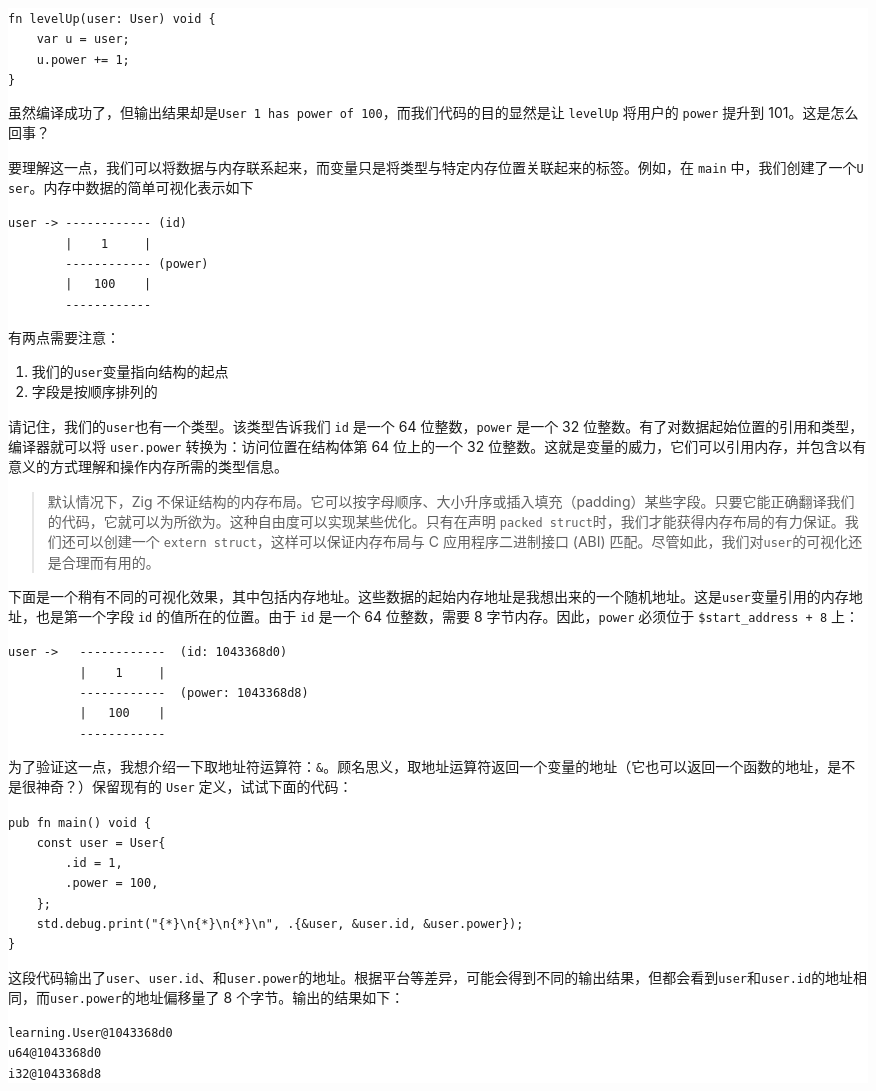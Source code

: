 ```zig
fn levelUp(user: User) void {
	var u = user;
	u.power += 1;
}
```

虽然编译成功了，但输出结果却是`User 1 has power of 100`，而我们代码的目的显然是让 `levelUp` 将用户的 `power` 提升到 101。这是怎么回事？

要理解这一点，我们可以将数据与内存联系起来，而变量只是将类型与特定内存位置关联起来的标签。例如，在 `main` 中，我们创建了一个`User`。内存中数据的简单可视化表示如下

```text
user -> ------------ (id)
        |    1     |
        ------------ (power)
        |   100    |
        ------------
```

有两点需要注意：

1. 我们的`user`变量指向结构的起点
2. 字段是按顺序排列的

请记住，我们的`user`也有一个类型。该类型告诉我们 `id` 是一个 64 位整数，`power` 是一个 32 位整数。有了对数据起始位置的引用和类型，编译器就可以将 `user.power` 转换为：访问位置在结构体第 64 位上的一个 32 位整数。这就是变量的威力，它们可以引用内存，并包含以有意义的方式理解和操作内存所需的类型信息。

> 默认情况下，Zig 不保证结构的内存布局。它可以按字母顺序、大小升序或插入填充（padding）某些字段。只要它能正确翻译我们的代码，它就可以为所欲为。这种自由度可以实现某些优化。只有在声明 `packed struct`时，我们才能获得内存布局的有力保证。我们还可以创建一个 `extern struct`，这样可以保证内存布局与 C 应用程序二进制接口 (ABI) 匹配。尽管如此，我们对`user`的可视化还是合理而有用的。

下面是一个稍有不同的可视化效果，其中包括内存地址。这些数据的起始内存地址是我想出来的一个随机地址。这是`user`变量引用的内存地址，也是第一个字段 `id` 的值所在的位置。由于 `id` 是一个 64 位整数，需要 8 字节内存。因此，`power` 必须位于 `$start_address + 8` 上：

```text
user ->   ------------  (id: 1043368d0)
          |    1     |
          ------------  (power: 1043368d8)
          |   100    |
          ------------
```

为了验证这一点，我想介绍一下取地址符运算符：`&`。顾名思义，取地址运算符返回一个变量的地址（它也可以返回一个函数的地址，是不是很神奇？）保留现有的 `User` 定义，试试下面的代码：

```zig
pub fn main() void {
	const user = User{
		.id = 1,
		.power = 100,
	};
	std.debug.print("{*}\n{*}\n{*}\n", .{&user, &user.id, &user.power});
}
```

这段代码输出了`user`、`user.id`、和`user.power`的地址。根据平台等差异，可能会得到不同的输出结果，但都会看到`user`和`user.id`的地址相同，而`user.power`的地址偏移量了 8 个字节。输出的结果如下：

```text
learning.User@1043368d0
u64@1043368d0
i32@1043368d8
```
